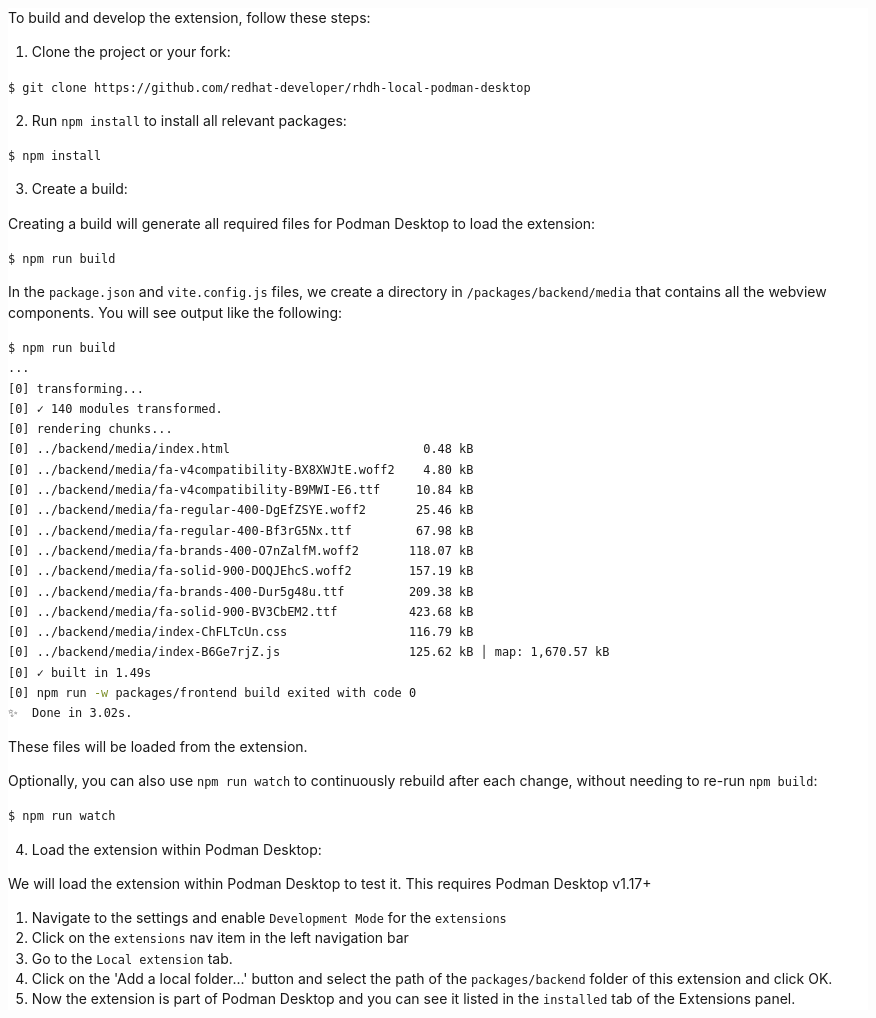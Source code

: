 To build and develop the extension, follow these steps:

1. Clone the project or your fork:
```sh
$ git clone https://github.com/redhat-developer/rhdh-local-podman-desktop
```

2. Run `npm install` to install all relevant packages:
```sh
$ npm install
```

3. Create a build:

Creating a build will generate all required files for Podman Desktop to load the extension:

```sh
$ npm run build
```

In the `package.json` and `vite.config.js` files, we create a directory in `/packages/backend/media` that contains all the webview components. You will see output like the following:

```sh
$ npm run build
...
[0] transforming...
[0] ✓ 140 modules transformed.
[0] rendering chunks...
[0] ../backend/media/index.html                           0.48 kB
[0] ../backend/media/fa-v4compatibility-BX8XWJtE.woff2    4.80 kB
[0] ../backend/media/fa-v4compatibility-B9MWI-E6.ttf     10.84 kB
[0] ../backend/media/fa-regular-400-DgEfZSYE.woff2       25.46 kB
[0] ../backend/media/fa-regular-400-Bf3rG5Nx.ttf         67.98 kB
[0] ../backend/media/fa-brands-400-O7nZalfM.woff2       118.07 kB
[0] ../backend/media/fa-solid-900-DOQJEhcS.woff2        157.19 kB
[0] ../backend/media/fa-brands-400-Dur5g48u.ttf         209.38 kB
[0] ../backend/media/fa-solid-900-BV3CbEM2.ttf          423.68 kB
[0] ../backend/media/index-ChFLTcUn.css                 116.79 kB
[0] ../backend/media/index-B6Ge7rjZ.js                  125.62 kB │ map: 1,670.57 kB
[0] ✓ built in 1.49s
[0] npm run -w packages/frontend build exited with code 0
✨  Done in 3.02s.
```

These files will be loaded from the extension.

Optionally, you can also use `npm run watch` to continuously rebuild after each change, without needing to re-run `npm build`:

```sh
$ npm run watch
```

4. Load the extension within Podman Desktop:

We will load the extension within Podman Desktop to test it. This requires Podman Desktop v1.17+

1. Navigate to the settings and enable `Development Mode` for the `extensions`
1. Click on the `extensions` nav item in the left navigation bar
1. Go to the `Local extension` tab.
1. Click on the 'Add a local folder...' button and select the path of the `packages/backend` folder of this extension and click OK.
1. Now the extension is part of Podman Desktop and you can see it listed in the `installed` tab of the Extensions panel.
